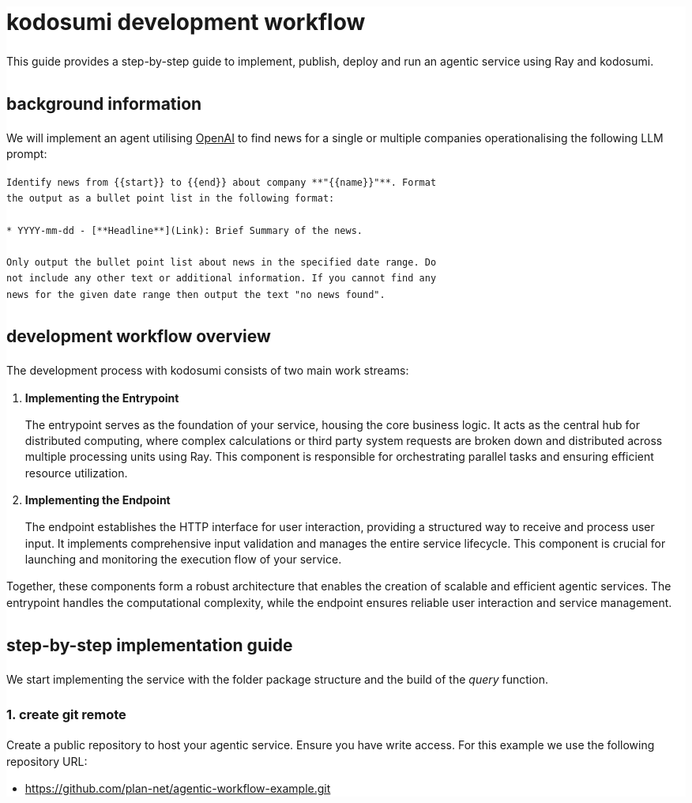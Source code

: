 # kodosumi development workflow

This guide provides a step-by-step guide to implement, publish, deploy and run an agentic service using Ray and kodosumi.

## background information

We will implement an agent utilising [OpenAI](https://openai.com) to find news for a single or multiple companies 
operationalising the following LLM prompt:

    Identify news from {{start}} to {{end}} about company **"{{name}}"**. Format 
    the output as a bullet point list in the following format:

    * YYYY-mm-dd - [**Headline**](Link): Brief Summary of the news.
                        
    Only output the bullet point list about news in the specified date range. Do
    not include any other text or additional information. If you cannot find any 
    news for the given date range then output the text "no news found". 

## development workflow overview

The development process with kodosumi consists of two main work streams:

1. **Implementing the Entrypoint**

   The entrypoint serves as the foundation of your service, housing the core business logic. It acts as the central hub for distributed computing, where complex calculations or third party system requests are broken down and distributed across multiple processing units using Ray. This component is responsible for orchestrating parallel tasks and ensuring efficient resource utilization.

2. **Implementing the Endpoint**

   The endpoint establishes the HTTP interface for user interaction, providing a structured way to receive and process user input. It implements comprehensive input validation and manages the entire service lifecycle. This component is crucial for launching and monitoring the execution flow of your service.

Together, these components form a robust architecture that enables the creation of scalable and efficient agentic services. The entrypoint handles the computational complexity, while the endpoint ensures reliable user interaction and service management.

## step-by-step implementation guide

We start implementing the service with the folder package structure and the build of the _query_ function. 

### 1. create git remote

Create a public repository to host your agentic service. Ensure you have write access. For this example we use the following repository URL:

* https://github.com/plan-net/agentic-workflow-example.git
